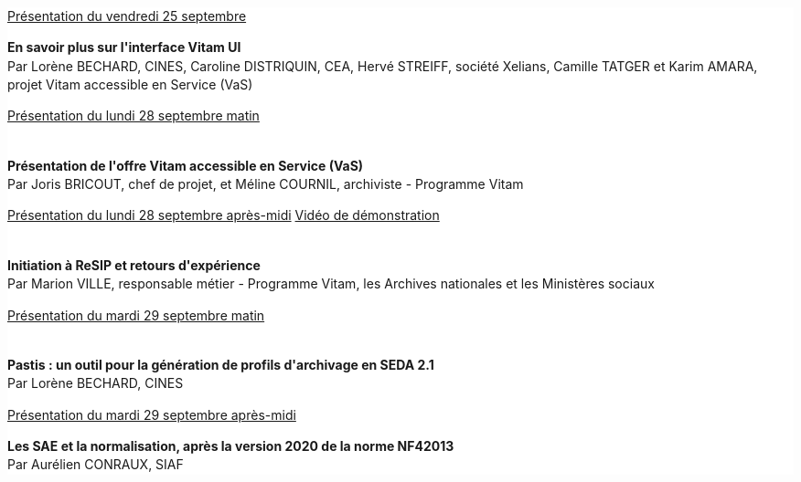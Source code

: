 [Présentation du vendredi 25 septembre](/ressources/RefCourant/20200925_Vitamenligne_presentation_v2.1.pdf)
<iframe width="560" height="315" src="https://www.youtube.com/embed/qEcOKmBAu7c" frameborder="0" allow="accelerometer; autoplay; clipboard-write; encrypted-media; gyroscope; picture-in-picture" allowfullscreen></iframe>


<a name="vitam UI"></a>
**En savoir plus sur l'interface Vitam UI**  
Par Lorène BECHARD, CINES, Caroline DISTRIQUIN, CEA, Hervé STREIFF, société Xelians, Camille TATGER et Karim AMARA, projet Vitam accessible en Service (VaS)

[Présentation du lundi 28 septembre matin](/ressources/RefCourant/20200928_Vitamenligne_VITAM_UI.pdf)
<iframe width="560" height="315" src="https://www.youtube.com/embed/t9lAx_-seAY" frameborder="0" allow="accelerometer; autoplay; clipboard-write; encrypted-media; gyroscope; picture-in-picture" allowfullscreen></iframe>


<a name="VaS"></a>  
**Présentation de l'offre Vitam accessible en Service (VaS)**  
Par Joris BRICOUT, chef de projet, et Méline COURNIL, archiviste - Programme Vitam

[Présentation du lundi 28 septembre après-midi](/ressources/RefCourant/20200928_Vitamenligne_VaS.pdf)
[Vidéo de démonstration](https://youtu.be/JVQ670VKzu0)
<iframe width="560" height="315" src="https://www.youtube.com/embed/LipoLJb_mBo" frameborder="0" allow="accelerometer; autoplay; clipboard-write; encrypted-media; gyroscope; picture-in-picture" allowfullscreen></iframe>
   

<a name="ReSIP"></a>   
**Initiation à ReSIP et retours d'expérience**  
Par Marion VILLE, responsable métier - Programme Vitam, les Archives nationales et les Ministères sociaux

[Présentation du mardi 29 septembre matin](/ressources/RefCourant/20200929_Vitamenligne_resip.pdf)
<iframe width="560" height="315" src="https://www.youtube.com/embed/Gg9Kqlf3yEY" frameborder="0" allow="accelerometer; autoplay; clipboard-write; encrypted-media; gyroscope; picture-in-picture" allowfullscreen></iframe>
   

<a name="Pastis"></a>   
**Pastis : un outil pour la génération de profils d'archivage en SEDA 2.1**  
Par Lorène BECHARD, CINES
   
[Présentation du mardi 29 septembre après-midi](/ressources/RefCourant/20200929_Vitamenligne_pastis.pdf)
<iframe width="560" height="315" src="https://www.youtube.com/embed/McCEP7MqCtc" frameborder="0" allow="accelerometer; autoplay; clipboard-write; encrypted-media; gyroscope; picture-in-picture" allowfullscreen></iframe>


<a name="normalisation"></a> 
**Les SAE et la normalisation, après la version 2020 de la norme NF42013**  
Par Aurélien CONRAUX, SIAF

<iframe width="560" height="315" src="https://www.youtube.com/embed/e_X4Nticau8" frameborder="0" allow="accelerometer; autoplay; clipboard-write; encrypted-media; gyroscope; picture-in-picture" allowfullscreen></iframe>
